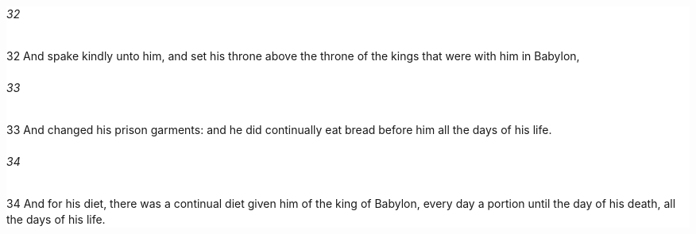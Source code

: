 ###### 32
32 And spake kindly unto him, and set his throne above the throne of the kings that were with him in Babylon,
###### 33
33 And changed his prison garments: and he did continually eat bread before him all the days of his life.
###### 34
34 And for his diet, there was a continual diet given him of the king of Babylon, every day a portion until the day of his death, all the days of his life.
